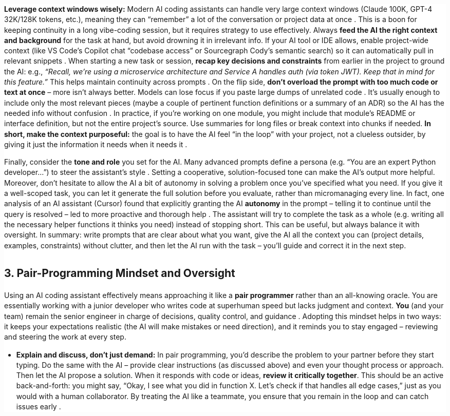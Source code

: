 **Leverage context windows wisely:** Modern AI coding assistants can handle very large context windows (Claude 100K, GPT-4 32K/128K tokens, etc.), meaning they can “remember” a lot of the conversation or project data at once  . This is a boon for keeping continuity in a long vibe-coding session, but it requires strategy to use effectively. Always **feed the AI the right context and background** for the task at hand, but avoid drowning it in irrelevant info. If your AI tool or IDE allows, enable project-wide context (like VS Code’s Copilot chat “codebase access” or Sourcegraph Cody’s semantic search) so it can automatically pull in relevant snippets  . When starting a new task or session, **recap key decisions and constraints** from earlier in the project to ground the AI: e.g., *“Recall, we’re using a microservice architecture and Service A handles auth (via token JWT). Keep that in mind for this feature.”* This helps maintain continuity across prompts . On the flip side, **don’t overload the prompt with too much code or text at once** – more isn’t always better. Models can lose focus if you paste large dumps of unrelated code . It’s usually enough to include only the most relevant pieces (maybe a couple of pertinent function definitions or a summary of an ADR) so the AI has the needed info without confusion  . In practice, if you’re working on one module, you might include that module’s README or interface definition, but not the entire project’s source. Use summaries for long files or break context into chunks if needed. **In short, make the context purposeful:** the goal is to have the AI feel “in the loop” with your project, not a clueless outsider, by giving it just the information it needs when it needs it  .



Finally, consider the **tone and role** you set for the AI. Many advanced prompts define a persona (e.g. “You are an expert Python developer…”) to steer the assistant’s style  . Setting a cooperative, solution-focused tone can make the AI’s output more helpful. Moreover, don’t hesitate to allow the AI a bit of autonomy in solving a problem once you’ve specified what you need. If you give it a well-scoped task, you can let it generate the full solution before you evaluate, rather than micromanaging every line. In fact, one analysis of an AI assistant (Cursor) found that explicitly granting the AI **autonomy** in the prompt – telling it to continue until the query is resolved – led to more proactive and thorough help . The assistant will try to complete the task as a whole (e.g. writing all the necessary helper functions it thinks you need) instead of stopping short. This can be useful, but always balance it with oversight. In summary: write prompts that are clear about what you want, give the AI all the context you can (project details, examples, constraints) without clutter, and then let the AI run with the task – you’ll guide and correct it in the next step.





## **3. Pair-Programming Mindset and Oversight**





Using an AI coding assistant effectively means approaching it like a **pair programmer** rather than an all-knowing oracle. You are essentially working with a junior developer who writes code at superhuman speed but lacks judgment and context. **You** (and your team) remain the senior engineer in charge of decisions, quality control, and guidance  . Adopting this mindset helps in two ways: it keeps your expectations realistic (the AI will make mistakes or need direction), and it reminds you to stay engaged – reviewing and steering the work at every step.



- **Explain and discuss, don’t just demand:** In pair programming, you’d describe the problem to your partner before they start typing. Do the same with the AI – provide clear instructions (as discussed above) and even your thought process or approach. Then let the AI propose a solution. When it responds with code or ideas, **review it critically together**. This should be an active back-and-forth: you might say, “Okay, I see what you did in function X. Let’s check if that handles all edge cases,” just as you would with a human collaborator. By treating the AI like a teammate, you ensure that you remain in the loop and can catch issues early  .